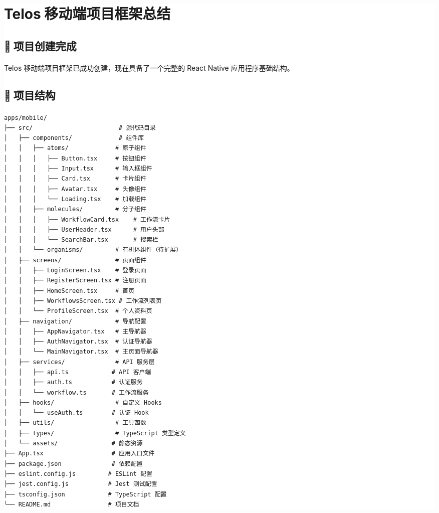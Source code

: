 # Telos 移动端项目框架总结

## 🎉 项目创建完成

Telos 移动端项目框架已成功创建，现在具备了一个完整的 React Native 应用程序基础结构。

## 📁 项目结构

```
apps/mobile/
├── src/                        # 源代码目录
│   ├── components/             # 组件库
│   │   ├── atoms/             # 原子组件
│   │   │   ├── Button.tsx     # 按钮组件
│   │   │   ├── Input.tsx      # 输入框组件
│   │   │   ├── Card.tsx       # 卡片组件
│   │   │   ├── Avatar.tsx     # 头像组件
│   │   │   └── Loading.tsx    # 加载组件
│   │   ├── molecules/         # 分子组件
│   │   │   ├── WorkflowCard.tsx    # 工作流卡片
│   │   │   ├── UserHeader.tsx      # 用户头部
│   │   │   └── SearchBar.tsx       # 搜索栏
│   │   └── organisms/         # 有机体组件（待扩展）
│   ├── screens/               # 页面组件
│   │   ├── LoginScreen.tsx    # 登录页面
│   │   ├── RegisterScreen.tsx # 注册页面
│   │   ├── HomeScreen.tsx     # 首页
│   │   ├── WorkflowsScreen.tsx # 工作流列表页
│   │   └── ProfileScreen.tsx  # 个人资料页
│   ├── navigation/            # 导航配置
│   │   ├── AppNavigator.tsx   # 主导航器
│   │   ├── AuthNavigator.tsx  # 认证导航器
│   │   └── MainNavigator.tsx  # 主页面导航器
│   ├── services/              # API 服务层
│   │   ├── api.ts            # API 客户端
│   │   ├── auth.ts           # 认证服务
│   │   └── workflow.ts       # 工作流服务
│   ├── hooks/                 # 自定义 Hooks
│   │   └── useAuth.ts        # 认证 Hook
│   ├── utils/                 # 工具函数
│   ├── types/                 # TypeScript 类型定义
│   └── assets/               # 静态资源
├── App.tsx                   # 应用入口文件
├── package.json              # 依赖配置
├── eslint.config.js         # ESLint 配置
├── jest.config.js           # Jest 测试配置
├── tsconfig.json            # TypeScript 配置
└── README.md                # 项目文档
```
